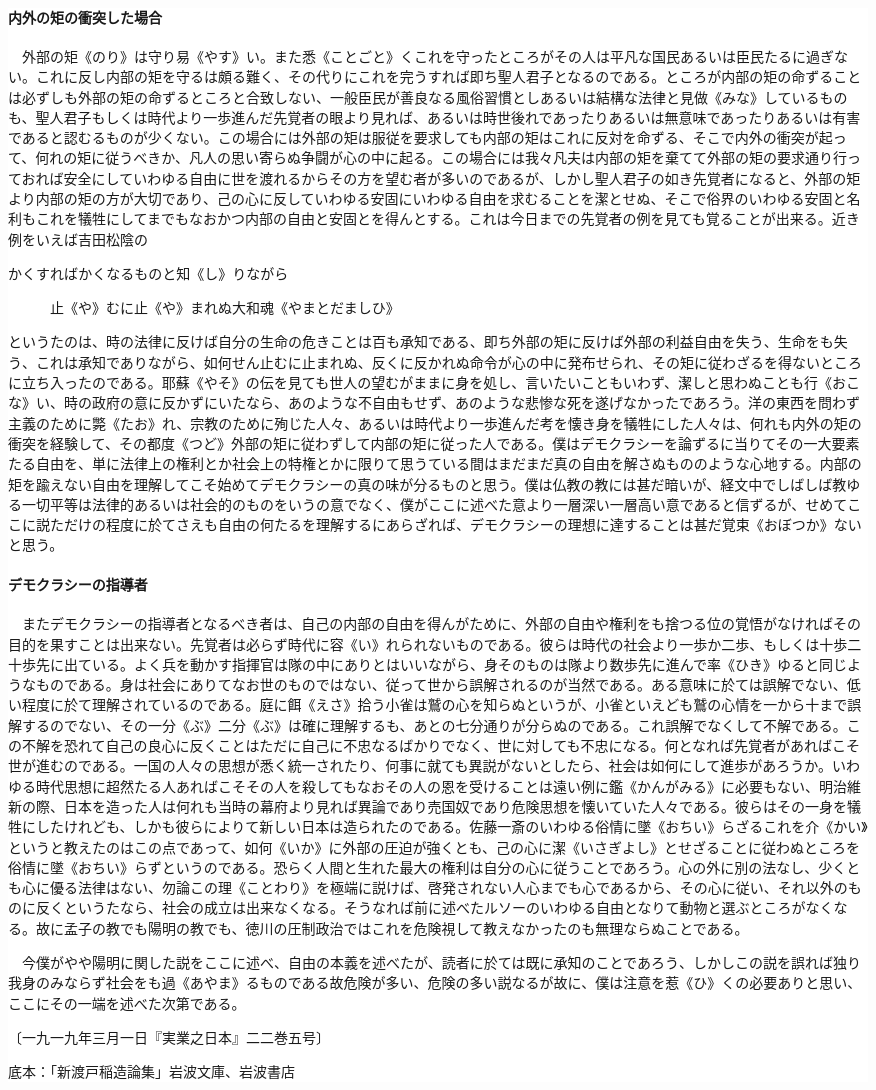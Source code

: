 

#### 内外の矩の衝突した場合




　外部の矩《のり》は守り易《やす》い。また悉《ことごと》くこれを守ったところがその人は平凡な国民あるいは臣民たるに過ぎない。これに反し内部の矩を守るは頗る難く、その代りにこれを完うすれば即ち聖人君子となるのである。ところが内部の矩の命ずることは必ずしも外部の矩の命ずるところと合致しない、一般臣民が善良なる風俗習慣としあるいは結構な法律と見做《みな》しているものも、聖人君子もしくは時代より一歩進んだ先覚者の眼より見れば、あるいは時世後れであったりあるいは無意味であったりあるいは有害であると認むるものが少くない。この場合には外部の矩は服従を要求しても内部の矩はこれに反対を命ずる、そこで内外の衝突が起って、何れの矩に従うべきか、凡人の思い寄らぬ争闘が心の中に起る。この場合には我々凡夫は内部の矩を棄てて外部の矩の要求通り行っておれば安全にしていわゆる自由に世を渡れるからその方を望む者が多いのであるが、しかし聖人君子の如き先覚者になると、外部の矩より内部の矩の方が大切であり、己の心に反していわゆる安固にいわゆる自由を求むることを潔とせぬ、そこで俗界のいわゆる安固と名利もこれを犠牲にしてまでもなおかつ内部の自由と安固とを得んとする。これは今日までの先覚者の例を見ても覚ることが出来る。近き例をいえば吉田松陰の


かくすればかくなるものと知《し》りながら

　　　止《や》むに止《や》まれぬ大和魂《やまとだましひ》



というたのは、時の法律に反けば自分の生命の危きことは百も承知である、即ち外部の矩に反けば外部の利益自由を失う、生命をも失う、これは承知でありながら、如何せん止むに止まれぬ、反くに反かれぬ命令が心の中に発布せられ、その矩に従わざるを得ないところに立ち入ったのである。耶蘇《やそ》の伝を見ても世人の望むがままに身を処し、言いたいこともいわず、潔しと思わぬことも行《おこな》い、時の政府の意に反かずにいたなら、あのような不自由もせず、あのような悲惨な死を遂げなかったであろう。洋の東西を問わず主義のために斃《たお》れ、宗教のために殉じた人々、あるいは時代より一歩進んだ考を懐き身を犠牲にした人々は、何れも内外の矩の衝突を経験して、その都度《つど》外部の矩に従わずして内部の矩に従った人である。僕はデモクラシーを論ずるに当りてその一大要素たる自由を、単に法律上の権利とか社会上の特権とかに限りて思うている間はまだまだ真の自由を解さぬもののような心地する。内部の矩を踰えない自由を理解してこそ始めてデモクラシーの真の味が分るものと思う。僕は仏教の教には甚だ暗いが、経文中でしばしば教ゆる一切平等は法律的あるいは社会的のものをいうの意でなく、僕がここに述べた意より一層深い一層高い意であると信ずるが、せめてここに説ただけの程度に於てさえも自由の何たるを理解するにあらざれば、デモクラシーの理想に達することは甚だ覚束《おぼつか》ないと思う。



#### デモクラシーの指導者




　またデモクラシーの指導者となるべき者は、自己の内部の自由を得んがために、外部の自由や権利をも捨つる位の覚悟がなければその目的を果すことは出来ない。先覚者は必らず時代に容《い》れられないものである。彼らは時代の社会より一歩か二歩、もしくは十歩二十歩先に出ている。よく兵を動かす指揮官は隊の中にありとはいいながら、身そのものは隊より数歩先に進んで率《ひき》ゆると同じようなものである。身は社会にありてなお世のものではない、従って世から誤解されるのが当然である。ある意味に於ては誤解でない、低い程度に於て理解されているのである。庭に餌《えさ》拾う小雀は鷲の心を知らぬというが、小雀といえども鷲の心情を一から十まで誤解するのでない、その一分《ぶ》二分《ぶ》は確に理解するも、あとの七分通りが分らぬのである。これ誤解でなくして不解である。この不解を恐れて自己の良心に反くことはただに自己に不忠なるばかりでなく、世に対しても不忠になる。何となれば先覚者があればこそ世が進むのである。一国の人々の思想が悉く統一されたり、何事に就ても異説がないとしたら、社会は如何にして進歩があろうか。いわゆる時代思想に超然たる人あればこそその人を殺してもなおその人の恩を受けることは遠い例に鑑《かんがみる》に必要もない、明治維新の際、日本を造った人は何れも当時の幕府より見れば異論であり売国奴であり危険思想を懐いていた人々である。彼らはその一身を犠牲にしたけれども、しかも彼らによりて新しい日本は造られたのである。佐藤一斎のいわゆる俗情に墜《おちい》らざるこれを介《かい》というと教えたのはこの点であって、如何《いか》に外部の圧迫が強くとも、己の心に潔《いさぎよし》とせざることに従わぬところを俗情に墜《おちい》らずというのである。恐らく人間と生れた最大の権利は自分の心に従うことであろう。心の外に別の法なし、少くとも心に優る法律はない、勿論この理《ことわり》を極端に説けば、啓発されない人心までも心であるから、その心に従い、それ以外のものに反くというたなら、社会の成立は出来なくなる。そうなれば前に述べたルソーのいわゆる自由となりて動物と選ぶところがなくなる。故に孟子の教でも陽明の教でも、徳川の圧制政治ではこれを危険視して教えなかったのも無理ならぬことである。

　今僕がやや陽明に関した説をここに述べ、自由の本義を述べたが、読者に於ては既に承知のことであろう、しかしこの説を誤れば独り我身のみならず社会をも過《あやま》るものである故危険が多い、危険の多い説なるが故に、僕は注意を惹《ひ》くの必要ありと思い、ここにその一端を述べた次第である。

〔一九一九年三月一日『実業之日本』二二巻五号〕













底本：「新渡戸稲造論集」岩波文庫、岩波書店
